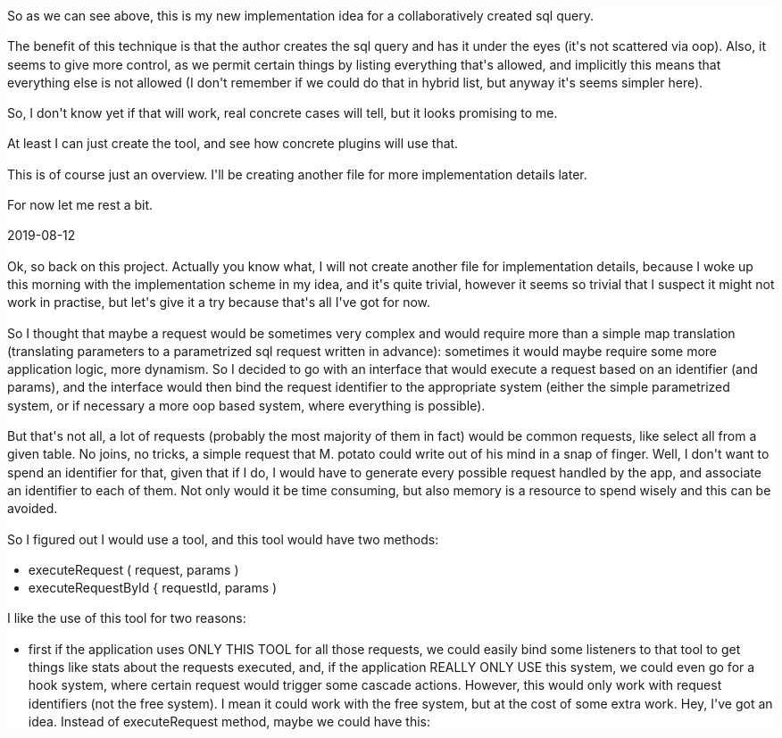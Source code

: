 
So as we can see above, this is my new implementation idea for a collaboratively created sql query.

The benefit of this technique is that the author creates the sql query and has it under the eyes (it's not scattered via oop).
Also, it seems to give more control, as we permit certain things by listing everything that's allowed, and implicitly this means
that everything else is not allowed (I don't remember if we could do that in hybrid list, but anyway it's seems simpler here).

So, I don't know yet if that will work, real concrete cases will tell, but it looks promising to me.

At least I can just create the tool, and see how concrete plugins will use that.


This is of course just an overview. I'll be creating another file for more implementation details later.

For now let me rest a bit.


2019-08-12

Ok, so back on this project. Actually you know what, I will not create another file for implementation details, because
I woke up this morning with the implementation scheme in my idea, and it's quite trivial, however it seems so trivial that
I suspect it might not work in practise, but let's give it a try because that's all I've got for now.

So I thought that maybe a request would be sometimes very complex and would require more than a simple map translation (translating
parameters to a parametrized sql request written in advance): sometimes it would maybe require some more application logic, more dynamism.
So I decided to go with an interface that would execute a request based on an identifier (and params), and the interface would then bind
the request identifier to the appropriate system (either the simple parametrized system, or if necessary a more oop based system, where everything is possible).

But that's not all, a lot of requests (probably the most majority of them in fact) would be common requests, like select all from a given table. No joins, no tricks, a simple request
that M. potato could write out of his mind in a snap of finger. Well, I don't want to spend an identifier for that, given that if I do, I would have to generate every possible
request handled by the app, and associate an identifier to each of them. Not only would it be time consuming, but also memory is a resource to spend wisely and this can be avoided.

So I figured out I would use a tool, and this tool would have two methods:

- executeRequest ( request, params )
- executeRequestById { requestId, params )


I like the use of this tool for two reasons:

- first if the application uses ONLY THIS TOOL for all those requests, we could easily bind some listeners to that tool to get things like stats about the requests executed,
and, if the application REALLY ONLY USE this system, we could even go for a hook system, where certain request would trigger some cascade actions.
However, this would only work with request identifiers (not the free system). I mean it could work with the free system, but at the cost of some extra work.
Hey, I've got an idea. Instead of executeRequest method, maybe we could have this:
